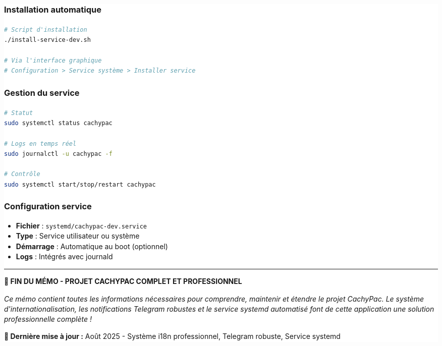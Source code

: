 ### Installation automatique
```bash
# Script d'installation
./install-service-dev.sh

# Via l'interface graphique
# Configuration > Service système > Installer service
```

### Gestion du service
```bash
# Statut
sudo systemctl status cachypac

# Logs en temps réel
sudo journalctl -u cachypac -f

# Contrôle
sudo systemctl start/stop/restart cachypac
```

### Configuration service
- **Fichier** : `systemd/cachypac-dev.service`
- **Type** : Service utilisateur ou système
- **Démarrage** : Automatique au boot (optionnel)
- **Logs** : Intégrés avec journald

---

**🎉 FIN DU MÉMO - PROJET CACHYPAC COMPLET ET PROFESSIONNEL**

*Ce mémo contient toutes les informations nécessaires pour comprendre, maintenir et étendre le projet CachyPac. Le système d'internationalisation, les notifications Telegram robustes et le service systemd automatisé font de cette application une solution professionnelle complète !*

**📅 Dernière mise à jour :** Août 2025 - Système i18n professionnel, Telegram robuste, Service systemd